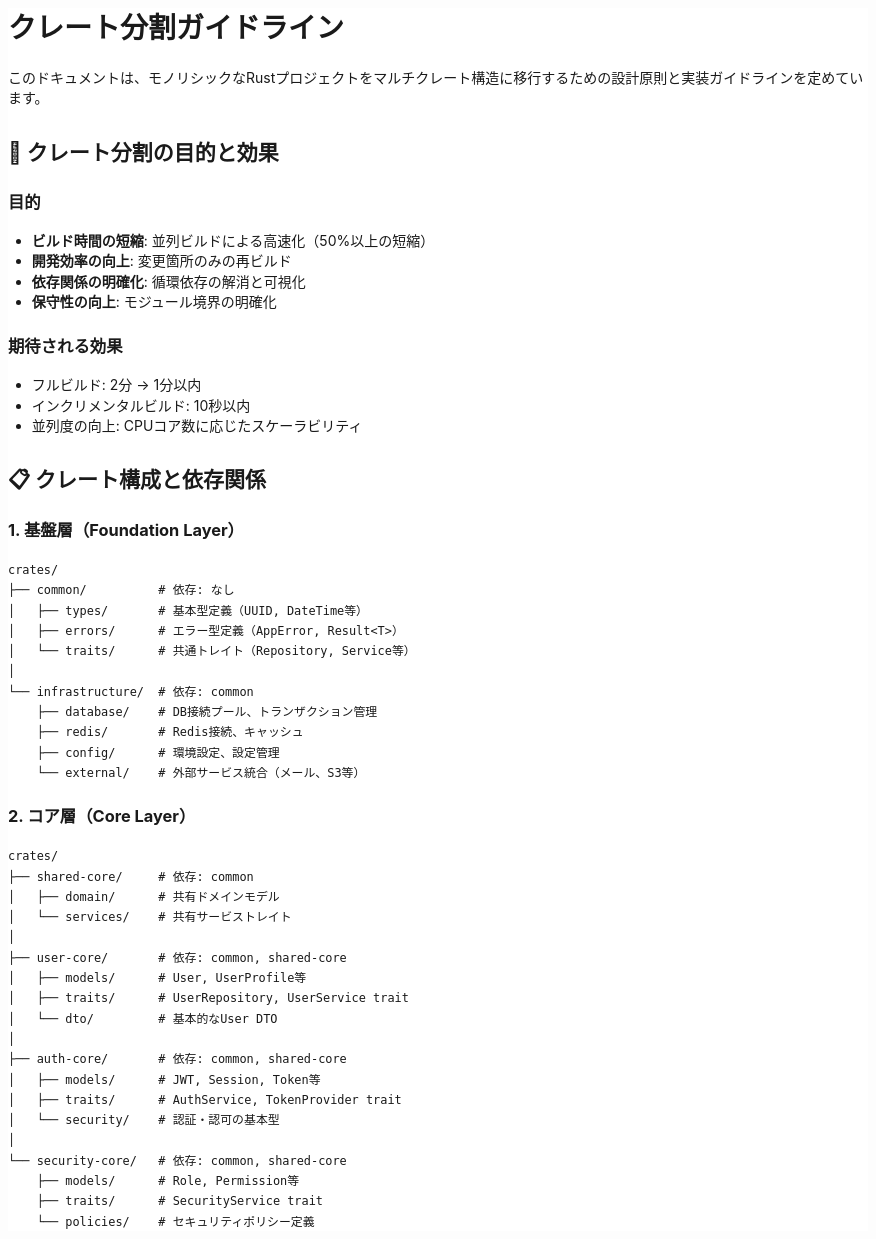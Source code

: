 # クレート分割ガイドライン

このドキュメントは、モノリシックなRustプロジェクトをマルチクレート構造に移行するための設計原則と実装ガイドラインを定めています。

## 🎯 クレート分割の目的と効果

### 目的
- **ビルド時間の短縮**: 並列ビルドによる高速化（50%以上の短縮）
- **開発効率の向上**: 変更箇所のみの再ビルド
- **依存関係の明確化**: 循環依存の解消と可視化
- **保守性の向上**: モジュール境界の明確化

### 期待される効果
- フルビルド: 2分 → 1分以内
- インクリメンタルビルド: 10秒以内
- 並列度の向上: CPUコア数に応じたスケーラビリティ

## 📋 クレート構成と依存関係

### 1. 基盤層（Foundation Layer）
```
crates/
├── common/          # 依存: なし
│   ├── types/       # 基本型定義（UUID, DateTime等）
│   ├── errors/      # エラー型定義（AppError, Result<T>）
│   └── traits/      # 共通トレイト（Repository, Service等）
│
└── infrastructure/  # 依存: common
    ├── database/    # DB接続プール、トランザクション管理
    ├── redis/       # Redis接続、キャッシュ
    ├── config/      # 環境設定、設定管理
    └── external/    # 外部サービス統合（メール、S3等）
```

### 2. コア層（Core Layer）
```
crates/
├── shared-core/     # 依存: common
│   ├── domain/      # 共有ドメインモデル
│   └── services/    # 共有サービストレイト
│
├── user-core/       # 依存: common, shared-core
│   ├── models/      # User, UserProfile等
│   ├── traits/      # UserRepository, UserService trait
│   └── dto/         # 基本的なUser DTO
│
├── auth-core/       # 依存: common, shared-core
│   ├── models/      # JWT, Session, Token等
│   ├── traits/      # AuthService, TokenProvider trait
│   └── security/    # 認証・認可の基本型
│
└── security-core/   # 依存: common, shared-core
    ├── models/      # Role, Permission等
    ├── traits/      # SecurityService trait
    └── policies/    # セキュリティポリシー定義
```
